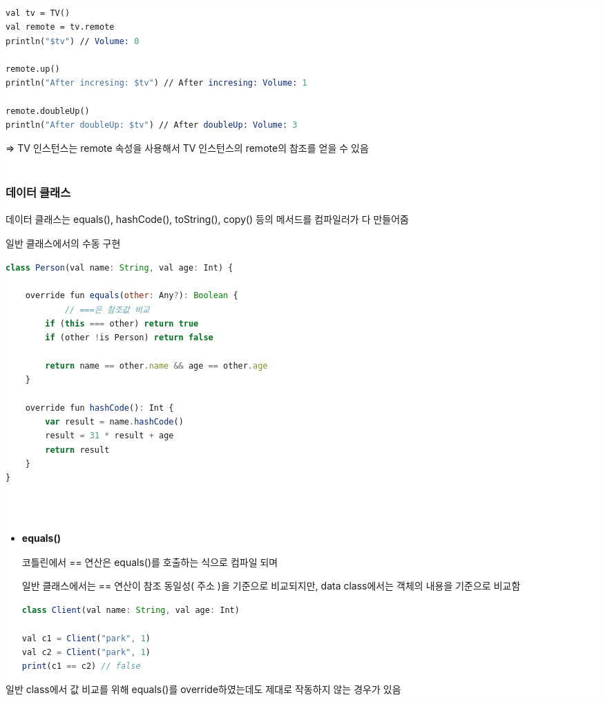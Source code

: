```llvm
val tv = TV()
val remote = tv.remote
println("$tv") // Volume: 0

remote.up()
println("After incresing: $tv") // After incresing: Volume: 1

remote.doubleUp()
println("After doubleUp: $tv") // After doubleUp: Volume: 3
```

⇒ TV 인스턴스는 remote 속성을 사용해서 TV 인스턴스의 remote의 참조를 얻을 수 있음<br><br>

### 데이터 클래스

데이터 클래스는 equals(), hashCode(), toString(), copy() 등의 메서드를 컴파일러가 다 만들어줌

일반 클래스에서의 수동 구현

```jsx
class Person(val name: String, val age: Int) {

    override fun equals(other: Any?): Boolean {
		    // ===은 참조값 비교
        if (this === other) return true
        if (other !is Person) return false

        return name == other.name && age == other.age
    }

    override fun hashCode(): Int {
        var result = name.hashCode()
        result = 31 * result + age
        return result
    }
}
```
<br><br>

- **equals()**
    
    코틀린에서 == 연산은 equals()를 호출하는 식으로 컴파일 되며
    
    일반 클래스에서는 == 연산이 참조 동일성( 주소 )을 기준으로 비교되지만, data class에서는 객체의 내용을 기준으로 비교함
    
    ```jsx
    class Client(val name: String, val age: Int)
    
    val c1 = Client("park", 1)
    val c2 = Client("park", 1)
    print(c1 == c2) // false
    ```
    

일반 class에서 값 비교를 위해 equals()를 override하였는데도 제대로 작동하지 않는 경우가 있음
